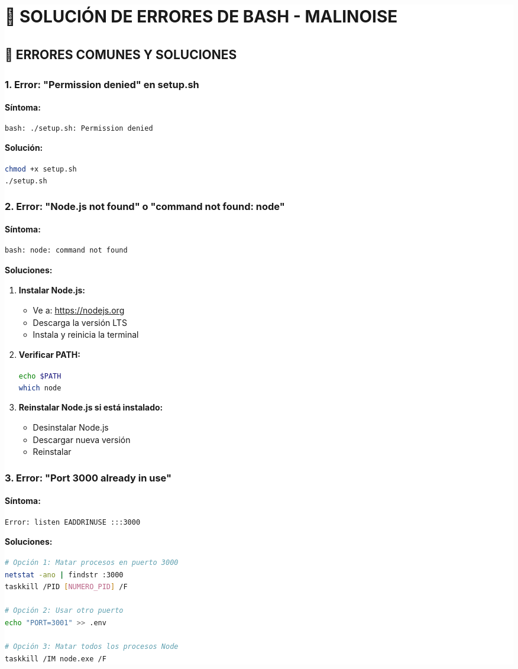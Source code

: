 # 🔧 SOLUCIÓN DE ERRORES DE BASH - MALINOISE

## 🚨 **ERRORES COMUNES Y SOLUCIONES**

### **1. Error: "Permission denied" en setup.sh**

**Síntoma:**
```bash
bash: ./setup.sh: Permission denied
```

**Solución:**
```bash
chmod +x setup.sh
./setup.sh
```

### **2. Error: "Node.js not found" o "command not found: node"**

**Síntoma:**
```bash
bash: node: command not found
```

**Soluciones:**
1. **Instalar Node.js:**
   - Ve a: https://nodejs.org
   - Descarga la versión LTS
   - Instala y reinicia la terminal

2. **Verificar PATH:**
   ```bash
   echo $PATH
   which node
   ```

3. **Reinstalar Node.js si está instalado:**
   - Desinstalar Node.js
   - Descargar nueva versión
   - Reinstalar

### **3. Error: "Port 3000 already in use"**

**Síntoma:**
```bash
Error: listen EADDRINUSE :::3000
```

**Soluciones:**
```bash
# Opción 1: Matar procesos en puerto 3000
netstat -ano | findstr :3000
taskkill /PID [NUMERO_PID] /F

# Opción 2: Usar otro puerto
echo "PORT=3001" >> .env

# Opción 3: Matar todos los procesos Node
taskkill /IM node.exe /F
```
